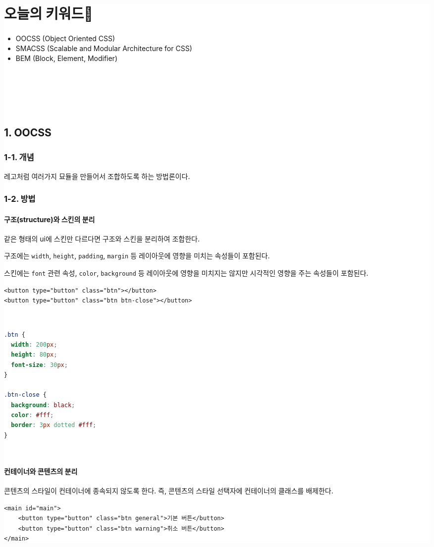 # 오늘의 키워드📌

- OOCSS (Object Oriented CSS)
- SMACSS (Scalable and Modular Architecture for CSS)
- BEM (Block, Element, Modifier)

<br><br><br><br>

## 1. OOCSS

### 1-1. 개념

레고처럼 여러가지 묘듈을 만들어서 조합하도록 하는 방법론이다.

### 1-2. 방법

#### 구조(structure)와 스킨의 분리

같은 형태의 ui에 스킨만 다르다면 구조와 스킨을 분리하여 조합한다.

구조에는 `width`, `height`, `padding`, `margin` 등 레이아웃에 영향을 미치는 속성들이 포함된다.

스킨에는 `font` 관련 속성, `color`, `background` 등 레이아웃에 영향을 미치지는 않지만 시각적인 영향을 주는 속성들이 포함된다.

```
<button type="button" class="btn"></button>
<button type="button" class="btn btn-close"></button>
```

<br>

```css
.btn {
  width: 200px;
  height: 80px;
  font-size: 30px;
}

.btn-close {
  background: black;
  color: #fff;
  border: 3px dotted #fff;
}
```

<br>

#### 컨테이너와 콘텐츠의 분리

콘텐츠의 스타일이 컨테이너에 종속되지 않도록 한다. 즉, 콘텐츠의 스타일 선택자에 컨테이너의 클래스를 배제한다.

```
<main id="main">
    <button type="button" class="btn general">기본 버튼</button>
    <button type="button" class="btn warning">취소 버튼</button>
</main>
```
